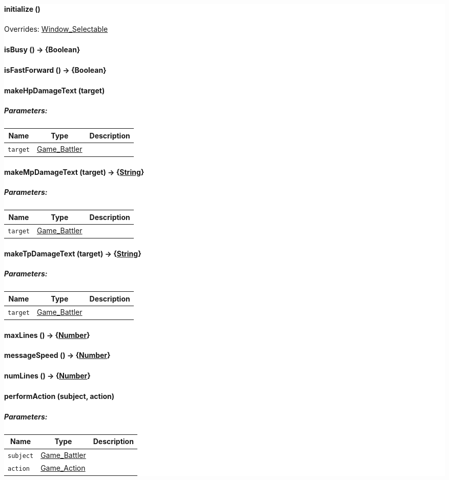
#### initialize ()
Overrides: [Window_Selectable](Window_Selectable.md#initialize-x-y-width-height)


#### isBusy () → {Boolean}



#### isFastForward () → {Boolean}



#### makeHpDamageText (target)

##### Parameters:

| Name | Type | Description |
| --- | --- | --- |
| `target` | [Game_Battler](Game_Battler.md) |  |


#### makeMpDamageText (target) → {[String](String.md)}

##### Parameters:

| Name | Type | Description |
| --- | --- | --- |
| `target` | [Game_Battler](Game_Battler.md) |  |


#### makeTpDamageText (target) → {[String](String.md)}

##### Parameters:

| Name | Type | Description |
| --- | --- | --- |
| `target` | [Game_Battler](Game_Battler.md) |  |


#### maxLines () → {[Number](Number.md)}



#### messageSpeed () → {[Number](Number.md)}



#### numLines () → {[Number](Number.md)}



#### performAction (subject, action)

##### Parameters:

| Name | Type | Description |
| --- | --- | --- |
| `subject` | [Game_Battler](Game_Battler.md) |  |
| `action` | [Game_Action](Game_Action.md) |  |
